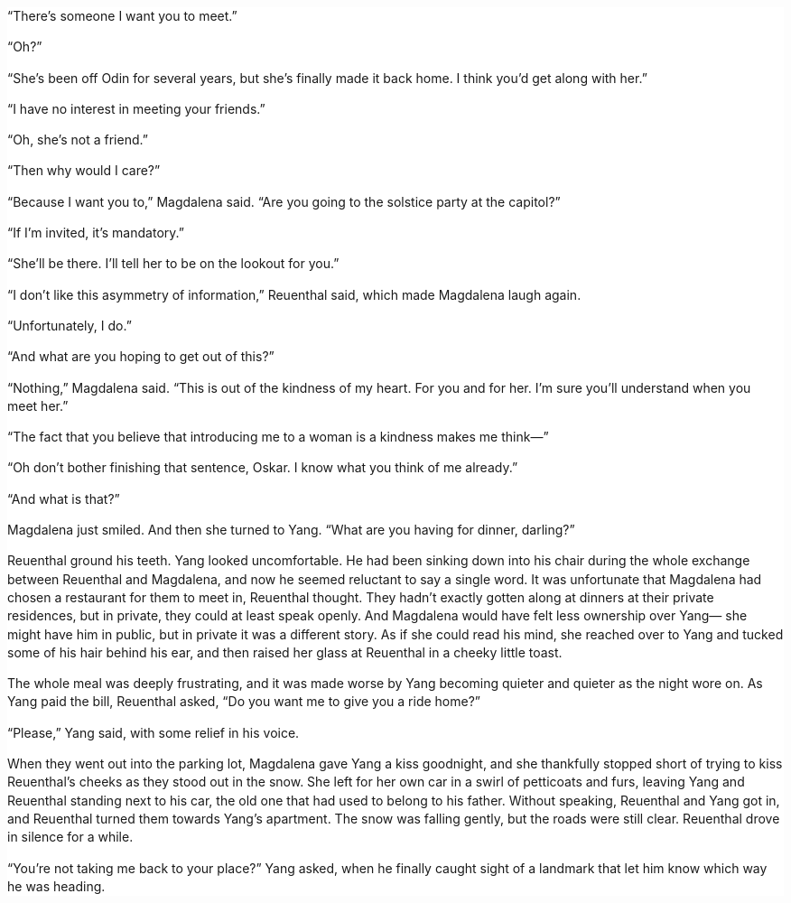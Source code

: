 “There’s someone I want you to meet\.”

“Oh?”

“She’s been off Odin for several years, but she’s finally made it back home\. I think you’d get along with her\.”

“I have no interest in meeting your friends\.”

“Oh, she’s not a friend\.”

“Then why would I care?”

“Because I want you to,” Magdalena said\. “Are you going to the solstice party at the capitol?”

“If I’m invited, it’s mandatory\.”

“She’ll be there\. I’ll tell her to be on the lookout for you\.”

“I don’t like this asymmetry of information,” Reuenthal said, which made Magdalena laugh again\.

“Unfortunately, I do\.”

“And what are you hoping to get out of this?”

“Nothing,” Magdalena said\. “This is out of the kindness of my heart\. For you and for her\. I’m sure you’ll understand when you meet her\.”

“The fact that you believe that introducing me to a woman is a kindness makes me think—”

“Oh don’t bother finishing that sentence, Oskar\. I know what you think of me already\.”

“And what is that?”

Magdalena just smiled\. And then she turned to Yang\. “What are you having for dinner, darling?”

Reuenthal ground his teeth\. Yang looked uncomfortable\. He had been sinking down into his chair during the whole exchange between Reuenthal and Magdalena, and now he seemed reluctant to say a single word\. It was unfortunate that Magdalena had chosen a restaurant for them to meet in, Reuenthal thought\. They hadn’t exactly gotten along at dinners at their private residences, but in private, they could at least speak openly\. And Magdalena would have felt less ownership over Yang— she might have him in public, but in private it was a different story\. As if she could read his mind, she reached over to Yang and tucked some of his hair behind his ear, and then raised her glass at Reuenthal in a cheeky little toast\.

The whole meal was deeply frustrating, and it was made worse by Yang becoming quieter and quieter as the night wore on\. As Yang paid the bill, Reuenthal asked, “Do you want me to give you a ride home?”

“Please,” Yang said, with some relief in his voice\.

When they went out into the parking lot, Magdalena gave Yang a kiss goodnight, and she thankfully stopped short of trying to kiss Reuenthal’s cheeks as they stood out in the snow\. She left for her own car in a swirl of petticoats and furs, leaving Yang and Reuenthal standing next to his car, the old one that had used to belong to his father\. Without speaking, Reuenthal and Yang got in, and Reuenthal turned them towards Yang’s apartment\. The snow was falling gently, but the roads were still clear\. Reuenthal drove in silence for a while\.

“You’re not taking me back to your place?” Yang asked, when he finally caught sight of a landmark that let him know which way he was heading\.
